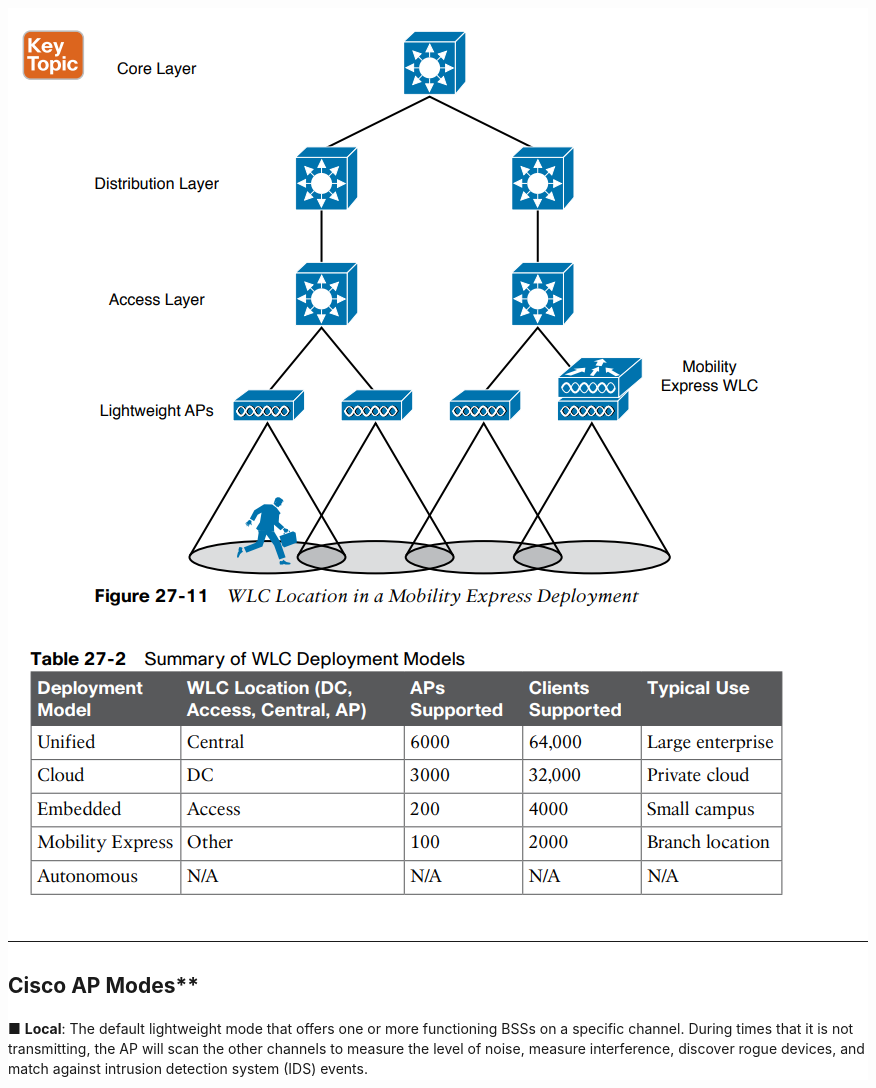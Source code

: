 ![image.png](../_resources/c271891c29a4bd3700c1caf16a9607ed.png)

![image.png](../_resources/21fb4a7b28301814f44374350ce64e62.png)

* * *

## Cisco AP Modes**
■ **Local**: The default lightweight mode that offers one or more functioning BSSs on a specific channel. During times that it is not transmitting, the AP will scan the other channels to measure the level of noise, measure interference, discover rogue devices, and match against intrusion detection system (IDS) events.
